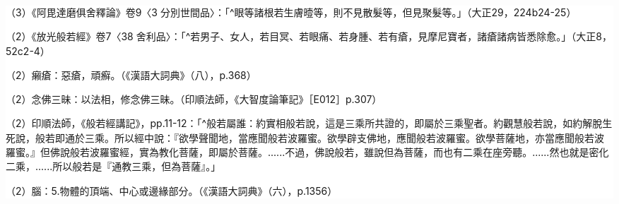 （3）《阿毘達磨俱舍釋論》卷9〈3
分別世間品〉：「^眼等諸根若生膚曀等，則不見散髮等，但見聚髮等。」（大正29，224b24-25）

[^61]: 瞽（^ㄍㄨˇ）：1.失明的人，盲人。3.目失明，眼瞎。4.昏昧，不明事理。（《漢語大詞典》（七），p.1258）

[^62]: （1）《大般若波羅蜜多經》卷430〈35
設利羅品〉：「^若諸有情身嬰癩疾、惡瘡、腫疱，目眩、瞖等眼病、耳病、鼻病、舌病、喉病、身病、諸支節病，帶此神珠眾病皆愈。」（大正7，163b27-30）

（2）《放光般若經》卷7〈38
舍利品〉：「^若男子、女人，若目冥、若眼痛、若身腫、若有瘡，見摩尼寶者，諸瘡諸病皆悉除愈。」（大正8，52c2-4）

[^63]: 癩（^ㄌㄞˋ）：1.惡瘡，頑癬，麻風。（《漢語大詞典》（八），p.367）

[^64]: （1）瘡＝創【石】。（大正25，477d，n.23）

（2）癩瘡：惡瘡，頑癬。（《漢語大詞典》（八），p.368）

[^65]: 著（^ㄓㄨㄛˊ）：4.放置，安放。（《漢語大詞典》（九），p.429）

[^66]: 赤：1.淺朱色。亦泛指紅色。（《漢語大詞典》（九），p.1156）

[^67]: 縹（^ㄆㄧㄠˇ）：1.青白色的絲織品。2.淡青色，青白色。3.指淺綠色。（《漢語大詞典》（九），p.978）

[^68]: 難＋（言）【元】【明】。（大正25，477d，n.29）

[^69]: 篋（^ㄑㄧㄝˋ）：小箱子，藏物之具。大曰箱，小曰篋。（《漢語大詞典》（八），p.1207）

[^70]: 《大般若波羅蜜多經》卷430〈35
設利羅品〉：「^世尊！所說無價大寶神珠，非但喻於甚深般若波羅蜜多，亦喻如來一切相智，亦喻靜慮波羅蜜多乃至布施波羅蜜多，亦喻內空乃至無性自性空，亦喻四念住廣說乃至十八佛不共法，亦喻法性、法住、法定、真如、實際、不思議界。何以故？世尊！如是功德皆由般若波羅蜜多大威神力之所引顯，功德深廣、無量無邊。」（大正7，163c14-22）

[^71]: 住＝供【宮】。（大正25，477d，n.34）

[^72]: 《大般若波羅蜜多經》卷430〈35
設利羅品〉：「^世尊！佛設利羅是極圓滿最勝清淨無染無淨、無生無滅、無入無出、無增無減、無來無去、無動無止、無此無彼波羅蜜多所依器故，佛涅槃後，堪受一切世間天、人、阿素洛等供養、恭敬、尊重、讚歎。世尊！佛設利羅是極圓滿最勝清淨諸法實性波羅蜜多所依器故，佛涅槃後，堪受一切世間天、人、阿素洛等供養、恭敬、尊重、讚歎。」（大正7，164a3-11）

[^73]: 《大般若波羅蜜多經》卷430〈35
設利羅品〉：「^世尊！若善男子、善女人等，供養、恭敬、尊重、讚歎佛設利羅，天上、人中受諸富樂無有窮盡。人中所謂剎帝利大族、婆羅門大族、長者大族、居士大族；天上所謂四大王眾天乃至他化自在天，即由如是殊勝善根至最後身得盡苦際。」（大正7，164a21-27）

[^74]: 界＝國【石】。（大正25，477d，n.7-2）

[^75]: 佛二身。（印順法師，《大智度論筆記》［E012］p.307）

[^76]: （1）《大般若波羅蜜多經》卷430〈35
設利羅品〉：「^復次，世尊！若有欲得常見十方無量無數無邊世界一切如來、應、正等覺色身、法身，當於如是甚深般若波羅蜜多，至心聽聞、受持、讀誦、精勤修學、如理思惟、書寫、解說、廣令流布。彼見十方無量、無數、無邊世界一切如來、應、正等覺二種身故，漸修般若波羅蜜多令速圓滿，是時應以法性修習觀佛隨念。」（大正7，164b18-25）

（2）念佛三昧：以法相，修念佛三昧。（印順法師，《大智度論筆記》［E012］p.307）

[^77]: 受＋（若受）【聖】，（持）【石】。（大正25，477d，n.40）

[^78]: 《大智度論疏》卷21：「^『答曰』已下，而言『十二部中波若所為大』者，此是總說。然明一切大乘經皆一種，無有優劣；言『波若大』者，即是十二部中，方等最大，最大十一部也。故十一部經是聲聞藏，方等一部是菩薩藏。以方等經中有十二部，皆名方等大乘，故但云一部。聲聞藏中，無菩薩藏，故云十一部。今以方等大故，言波若大也。」（卍新續藏46，877b6-11）

[^79]: （1）《大智度論》卷43〈9
集散品〉：「^『是誰般若波羅蜜』者，第一義中無知者、見者、得者，一切法無我、無我所相，諸法但空，因緣和合相續生。若爾！般若波羅蜜當屬誰？佛法有二種：一者、世諦，二者、第一義諦。為世諦故，般若波羅蜜屬菩薩。......以是故，般若不屬佛，不屬聲聞、辟支佛，不屬凡夫，但屬菩薩。」（大正25，370c22-371a7）

（2）印順法師，《般若經講記》，pp.11-12：「^般若屬誰：約實相般若說，這是三乘所共證的，即屬於三乘聖者。約觀慧般若說，如約解脫生死說，般若即通於三乘。所以經中說：『欲學聲聞地，當應聞般若波羅蜜。欲學辟支佛地，應聞般若波羅蜜。欲學菩薩地，亦當應聞般若波羅蜜。』但佛說般若波羅蜜經，實為教化菩薩，即屬於菩薩。......不過，佛說般若，雖說但為菩薩，而也有二乘在座旁聽。......然也就是密化二乘，......所以般若是『通教三乘，但為菩薩』。」

[^80]: 對（^ㄉㄨㄟˋ）：5.猶言抵償，抵押。12.引申為仇敵。（《漢語大詞典》（二），p.1293）

[^81]: 《大智度論》卷59〈37
校量舍利品〉：「^復次，世尊！善男子、善女人，聞是般若波羅蜜，受持、讀誦、正憶念、亦為他人說，是人不墮地獄道、畜生、餓鬼道，亦不墮聲聞、辟支佛地。何以故？當知是善男子、善女人，正住阿鞞跋致地中故。是般若波羅蜜，遠離一切苦惱衰病。復次，世尊！若有善男子、善女人，書是般若波羅蜜經卷，受持、親近、供養、恭敬、尊重、讚歎，是人離諸恐怖。」（大正25，476c23-477a1）

[^82]: 《大智度論》卷59〈37
校量舍利品〉：「^復次，世尊！所在三千大千世界中，若有受持、供養、恭敬、尊重、讚歎般若波羅蜜，是處若人若非人不能得其便，是人漸漸得入涅槃。世尊！般若波羅蜜為大利益如是，於三千大千世界中能作佛事！世尊！所在處有般若波羅蜜，則為有佛。世尊！譬如無價摩尼寶，在所住處，非人不得其便。」（大正25，477a15-22）

[^83]: 乏短：欠缺。（《漢語大詞典》（一），p.645）

[^84]: 摩尼寶珠：出處，二種，功能。（印順法師，《大智度論筆記》［E012］p.307）

[^85]: 頗梨（^ㄆㄛ
ㄌㄧˊ）：指狀如水晶的寶石。（《漢語大詞典》（十二），p.287）

[^86]: 案：車𤦲，同「車渠」、「硨磲」。

[^87]: 珀＝魄【聖】【石】。（大正25，478d，n.7）

[^88]: （1）《大智度論》卷12〈1
序品〉：「^龍子既死，生閻浮提中為大國王太子，名曰能施。......見閻浮提人貧窮辛苦，思惟給施而財物不足，便自啼泣，問諸人言：『作何方便，當令一切滿足於財？』諸宿人言：『我等曾聞如意寶珠，若得此珠，則能隨心所欲索，無不必得。』菩薩聞是語已，白其父母：『欲入大海求龍王頭上如意寶珠。』父母報言：『我唯有汝一兒耳，若入大海，眾難難度。一旦失汝，我等亦當何用活為？不須去也！我今藏中猶亦有物，當以給汝！』兒言：『藏中有限，我意無量。我欲以財充滿一切，令無乏短，願見聽許，得遂本心，使閻浮提人一切充足！』父母知其志大，不敢制之，遂放令去。」（大正25，151a15-b14）

（2）腦：5.物體的頂端、中心或邊緣部分。（《漢語大詞典》（六），p.1356）

[^89]: 鋼＝剛【宋】【元】【明】【宮】【聖】【石】下同。（大正25，478d，n.8）

[^90]: 鬪＝闕【聖】。（大正25，478d，n.9）

[^91]: 徹＝澈【元】【明】。（大正25，478d，n.11）

[^92]: 《正觀》（6），p.161：《大智度論》卷10（大正25，134a21-23）、卷12（大正25，151a15-152a27）。

[^93]: 函（^ㄏㄢˊ）：5.匣子，封套。（《漢語大詞典》（二），p.506）

[^94]: 沮＝但【聖】【石】。（大正25，478d，n.13）


[^1]: 〔校量〕－【宋】【元】【明】【宮】。（大正25，475d，n.12）
[^2]: 「大智......九」十八字＝「大智度經論卷第五十九釋第三十六品」十六字【聖】，「摩訶般若波羅蜜經舍利校量品第三十六」十七字【石】。（大正25，475d，n.11）
[^3]: 所＝等【石】。（大正25，475d，n.16）
[^4]: 《大般若波羅蜜多經》卷430〈35
[^5]: （1）《大品經義疏》卷6：「天主答佛中為四：第一、正問本末不同故有取捨，二、身子問於取捨，三、答取捨，四、佛讚成，五、天主領廣明優劣。今是初，明直致舍利與人天骨何異。由舉經卷故，為經卷所重故，為人天供養故，知經卷則是本，舍利則是末，故取經卷也。」（卍新續藏24，272c4-8）
[^6]: 《大智度論疏》卷21：^「『何以故』已下，此意釋以舍利是迹之等，波若乃是佛之本故，寧取波若。且如《金光明經》云『舍利為六波羅蜜功德所熏』故，須禮敬也。」（卍新續藏46，876a13-15）
[^7]: 重＋（世尊）【聖】【石】。（大正25，475d，n.17）
[^8]: 《大般若波羅蜜多經》卷430〈35 設利羅品〉：
[^9]: 人＝夫【石】。（大正25，475d，n.21）
[^10]: 《大般若波羅蜜多經》卷430〈35 設利羅品〉：
[^11]: 法＋（相）【元】【明】【石】。（大正25，475d，n.23）
[^12]: 不＋（行）【石】。（大正25，475d，n.24）
[^13]: 《大般若波羅蜜多經》卷430〈35 設利羅品〉：
[^14]: 《大般若波羅蜜多經》卷430〈35
[^15]: 五義：一、勸供養般若本末故取般若，二、明能離怖畏故取般若，三、明能離三惡道故取般若，四、明能離二乘地故取般若，五、令眾生得佛道故取般若。
[^16]: 《大智度論疏》卷21：「^以善法堂，喻波若經卷也。」（卍新續藏46，876b5）
[^17]: 《大般若波羅蜜多經》卷430〈35
[^18]: 心深＝深心【宋】【元】【明】【宮】【聖】【石】。（大正25，475d，n.31）
[^19]: 用＝以【元】【明】。（大正25，476d，n.1）
[^20]: 無相究竟。（印順法師，《大智度論筆記》〔E011〕p.306）
[^21]: 瓔珞＝纓絡【明】下同。（大正25，476d，n.5）
[^22]: 學般若之益：受持供養，不墮三惡、二乘。（印順法師，《大智度論筆記》［E001］p.286）
[^23]: 界＝國【石】。（大正25，476d，n.7）
[^24]: （1）《放光般若經》卷7〈38
[^25]: 分＋（之）【石】。（大正25，476d，n.8）
[^26]: 〔故〕－【宋】【元】【明】【宮】。（大正25，476d，n.9）
[^27]: 《大智度論疏》卷21：^「『何以故』已下，釋所以寧取波若之義。明波若能生諸佛，舍利不能生佛，所以供養舍利、能得勝果者，只由波若故。然舍利若無波若熏修者，與餘骨何異？是故寧取波若也。」（卍新續藏46，876b12-15）
[^28]: （對）＋校【宋】【元】【明】【宮】。（大正25，476d，n.11）
[^29]: 《正觀》（6），p.161：參見《大智度論》卷57（大正25，466b13-467b20）。
[^30]: 已＝以【宮】。（大正25，476d，n.12）
[^31]: 《大智度論》卷57〈32
[^32]: （是）＋福【聖】。（大正25，476d，n.13）
[^33]: 芥（^ㄐㄧㄝˋ）子：芥菜的種子，可榨油或製芥末；引申指細微的事物。（《漢語大詞典》（九），p.308）
[^34]: 許：7.表約略估計數。8.多，許多，10.如此、這般。（《漢語大詞典》（十一），p.68）
[^35]: 為新發意菩薩說世諦差別。（印順法師，《大智度論筆記》〔E011〕p.306）
[^36]: 說般若波羅蜜＝利益故我取【宋】【宮】。（大正25，476d，n.16）
[^37]: 二諦：建立於世間語言，無俗則無真，二諦皆有。（印順法師，《大智度論筆記》〔E002〕p.286）
[^38]: 又＝人【聖】。（大正25，476d，n.17）
[^39]: 坐處喻舍利＝舍利喻坐處【石】。（大正25，476d，n.18）
[^40]: 〔所〕－【聖】。（大正25，476d，n.20）
[^41]: 其＝具【聖】。（大正25，476d，n.21）
[^42]: 卷第六十終【石】，次行石山本有「大智度經論卷六十」之八字。（大正25，476d，n.23）
[^43]: 〔【經】〕－【宋】【宮】【聖】，卷第六十一首【石】，前行石山本有「摩訶般若波羅蜜經舍利校量品之餘六十一」之十八字。（大正25，476d，n.24）
[^44]: （1）《長阿含經》卷1（1經）《大本經》：「^如來又以三事示現：一曰神足，二曰觀他心，三曰教誡；即得無漏、心解脫、生死無疑智。」（大正1，9c1-3）
[^45]: 婆＝波【宋】【元】【明】【宮】。（大正25，476d，n.25）
[^46]: （1）《長阿含經》卷12（13經）《清淨經》：「^於十二部經自身作證，當廣流布。一曰貫經，二曰祇夜經，三曰受記經，四曰偈經，五曰法句經，六曰相應經，七曰本緣經，八曰天本經，九曰廣經，十曰未曾有經，十一曰譬喻經，十二曰大教經。當善受持，稱量觀察，廣演分布。」（大正1，74b19-24）
[^47]: 《大般若波羅蜜多經》卷430〈35
[^48]: 受＝愛【宮】。（大正25，476d，n.28）
[^49]: 般若生諸佛及十二部經。（印順法師，《大智度論筆記》［E012］p.306）
[^50]: 地＝道【石】。（大正25，476d，n.31）
[^51]: 衰＝寒【聖】。（大正25，476d，n.32）
[^52]: （1）《放光般若經》卷7〈38
[^53]: 國＝於【宋】【元】【明】【宮】【聖】【石】。（大正25，477d，n.6）
[^54]: 負債＝員責【聖】。（大正25，477d，n.1-1）
[^55]: 分＋（之）【宋】【元】【明】【宮】【石】。（大正25，477d，n.10）
[^56]: 所在＝在所住【宋】【元】【明】【宮】。（大正25，477d，n.14）
[^57]: 熱＝勢【聖】。（大正25，477d，n.16）
[^58]: 四病四治。（印順法師，《大智度論筆記》［E012］p.307）
[^59]: （1）螫＝笛【聖】。（大正25，477d，n.19）
[^60]: （1）膚（^ㄈㄨ）：4.指某些像皮層那樣的東西。5.外表。（《漢語大詞典》（六），p.1369）
[^95]: 沮壞：毀壞，敗壞，破壞。（《漢語大詞典》（五），p.1072）
[^96]: 病＋（者）【元】【明】【聖】。（大正25，478d，n.18）
[^97]: 《大智度論疏》卷21：^「『亦能除八萬四千病根』已下，此中據三毒偏多為語，故有六萬三千；等分雜起，為二萬一千──故成八萬四千。故《賢劫經》應釋八萬四千故，諸波羅蜜始從光曜度，終至分舍利度，凡有三百五十度；一一度中，復有六度，則成二千一百；一一度中，皆有十善，則成二萬一千度；以四善根分之，故成八萬四千度也。
[^98]: 冷＝洽【聖】。（大正25，478d，n.19-1）
[^99]: 兼：1.同時具有或涉及幾種事物或若干方面。3.盡。（《漢語大詞典》（二），p.153）
[^100]: 《大智度論疏》卷21：「^日珠屬陽精，月珠屬陰精──若但有月者，萬物則溼爛；若但有日者，萬物則燋枯。故此日月為陰陽之化萬物──以有月故，萬物溼潤；以有日故，萬物生長。」（卍新續藏46，877c22-878a1）
[^101]: 鴦＝駚【石】，＝烏【聖】。（大正25，478d，n.25）
[^102]: （1）《大智度論》卷24〈1
[^103]: （1）癰（ㄩㄥ）：1.腫瘍。一種皮膚和皮下組織化膿性的炎症，多發於頸、背，常伴有寒熱等全身症狀，嚴重者可並發敗血症。2.鼻疾，不知香臭。3.喻禍患。（《漢語大詞典》（八），p.370）
[^104]: （1）《正法念處經》卷64〈7
[^105]: 般若治五逆。（印順法師，《大智度論筆記》〔E018〕p.317）
[^106]: 手＝道【聖】，＝首【石】。（大正25，478d，n.30）
[^107]: 於＝作【聖】。（大正25，478d，n.32）
[^108]: （1）前五色：青色、黃色、赤色、白色、紅色。
[^109]: 行般若者，入一切法，隨順無礙。（印順法師，《大智度論筆記》〔E018〕p.317）
[^110]: 神＝被【宋】【元】【明】【宮】。（大正25，478d，n.35）
[^111]: 《大智度論疏》卷21：^「『相應無明』者，是九使所帶起無明也。」（卍新續藏46，878a14-15）
[^112]: （1）《大智度論》卷15〈1
[^113]: （1）《大智度論疏》卷21：^「『一切法中不了癡黑闇』者，即是一切諸知見中分別無明，以不達正理故有分別，說為不了也。」（卍新續藏46，878a16-18）
[^114]: 質火＝筫大【聖】。（大正25，478d，n.39）
[^115]: 二＝三【聖】。（大正25，479d，n.1）
[^116]: 《大智度論疏》卷21：「^際^※^此二毒者，謂內四大毒，及外至毒藥等毒也。」（卍新續藏46，878a18-19）
[^117]: 般若無病不治。（印順法師，《大智度論筆記》〔E018〕p.317）
[^118]: 《大智度論疏》卷21：「^能治慧眼，令得明淨也。」（卍新續藏46，878a19-20）
[^119]: （能）＋治【石】。（大正25，479d，n.2）
[^120]: （1）《大智度論》卷23〈1
[^121]: 《大正藏》原作「殊」，今依《高麗藏》作「珠」（第14冊，971c20）。
[^122]: 凾：同" 函 "。（《漢語大字典》（一），p.309）
[^123]: 凾＝[山/水/凵]【聖】。（大正25，479d，n.8）
[^124]: 受＝愛【石】。（大正25，479d，n.10）
[^125]: 諸聖＝聖諦【聖】。（大正25，479d，n.13）
[^126]: 珠＝殊【聖】。（大正25，479d，n.14）
[^127]: 久＝又【聖】。（大正25，479d，n.16）
[^128]: 〔若〕－【石】【聖】。（大正25，479d，n.17）
[^129]: 《正觀》（6），p.162，n.145：參見《摩訶般若波羅蜜經》卷9〈36
[^130]: 《正觀》（6），p.162，n.145：參見《大智度論》卷8（大正25，116b1-10），《大智度論》卷46〈18
[^131]: 餘者已盡得＝自譬喻以後盡【宮】【聖】。（大正25，479d，n.21）
[^132]: 《正觀》（6），p.263，n.104：參見《大智度論》卷35〈2
[^133]: 般若：廣說三乘之教。（印順法師，《大智度論筆記》［E002］p.288）
[^134]: 俗＝信【聖】。（大正25，479d，n.27）
[^135]: 《大智度論疏》卷21：「^『非第一義』者，是上來所說，雖言不垢不淨、無取捨等，猶是滋俗諦所攝。若第一義中，此等卷^※^無也。而言二帝^※^攝法盡者，是寄俗為語故，以色等為俗、如等為真──此是接俗之辭故爾；若論第一義中，實無所攝也。」（卍新續藏46，878b11-15）
[^136]: 般若：百非。（印順法師，《大智度論筆記》〔E002〕p.288）
[^137]: 知一切而不得一切。（印順法師，《大智度論筆記》〔E012〕p.307）
[^138]: 《大智度論疏》卷21：^「『知一切眾生心，亦不得眾生心』已下，明雙照二諦義也。」（卍新續藏46，878b11-15）
[^139]: 《大般若波羅蜜多經》卷430〈35 設利羅品〉：
[^140]: 汝＝法【宮】。（大正25，479d，n.33）
[^141]: 《大般若波羅蜜多經》卷430〈35 設利羅品〉：
[^142]: 禪＋（波羅蜜）【石】。（大正25，480d，n.1）
[^143]: （1）若＋（亦）【石】。（大正25，480d，n.2）
[^144]: 《大般若波羅蜜多經》卷430〈35
[^145]: 主歸般若行。（印順法師，《大智度論筆記》［E003］p.291）
[^146]: 碎＝磲【聖】。（大正25，480d，n.10）
[^147]: （1）《大智度論》卷59〈37
[^148]: 作＝於【聖】。（大正25，480d，n.23）
[^149]: 〔依是法〕－【宮】【聖】。（大正25，480d，n.24）
[^150]: 蜜＋（者）【石】。（大正25，480d，n.25）
[^151]: 《大智度論疏》卷21：^「『已有還無』已下，此不同滅無之無，本來得一切種起，今得之大用故，名為今有；此起即寐，故云今無也。」（卍新續藏46，878c10-11）
[^152]: 《大智度論疏》卷21：「^『與上相違』者：明本來不有，今亦不無也。」（卍新續藏46，878c11-12）
[^153]: 法＝法相【元】【明】，＝相故【石】。（大正25，480d，n.31）
[^154]: 以＝已【石】。（大正25，480d，n.34）
[^155]: 意菩薩＝心菩薩意【宋】【元】【明】【宮】。（大正25，480d，n.36）
[^156]: 愛＝受【聖】。（大正25，480d，n.37）
[^157]: （1） ┌ 善　法［智慧為主］── 所行...┐
[^158]: 般若說三乘法皆空和合。（印順法師，《大智度論筆記》［E017］p.315）
[^159]: 二諦：二諦為二人說。（印順法師，《大智度論筆記》〔E002〕p.287）
[^160]: 知一切而不得一切。（印順法師，《大智度論筆記》［E012］p.307）
[^161]: 以＋無【聖】。（大正25，480d，n.38）
[^162]: 鹽＝醬【宋】【元】【明】【宮】【聖】【石】。（大正25，480d，n.39）
[^163]: 但行般若，反墮邪見；但行五度，不到不出。般若、五度和合，般若為主，功德具足。（印順法師，《大智度論筆記》［E018］p.317）
[^164]: 相＝切【宮】。（大正25，481d，n.2）
[^165]: 另見《大智度論》卷7〈1 序品〉（大正25，114a15-29）。
[^166]: 蔽（^ㄅㄧˋ）：2.覆蓋，遮擋。5.隱覆。（《漢語大詞典》（九），p.539）
[^167]: 獨＝偈【聖】。（大正25，481d，n.5）
[^168]: 「金鋼」，《高麗藏》作「金鎠」（第14冊，974c20）。
[^169]: 碎＝壞【宮】【聖】。（大正25，481d，n.8）
[^170]: 佛＋心【宋】【元】【明】【宮】。（大正25，481d，n.9）
[^171]: 淨＝深【宮】。（大正25，481d，n.10）
[^172]: ┌內正憶念
[^173]: 《正觀》（6），p.162：參見《大智度論》卷58（大正25，471b2-5）、卷56（大正25，457c4-7）、卷50（大正25，419b23-c11）。
[^174]: 師仰；師法敬仰，尊奉。（《漢語大詞典》（三），p.718）
[^175]: 實相：所謂般若。（印順法師，《大智度論筆記》〔E001〕p.284）
[^176]: 疾＝自【石】。（大正25，481d，n.12）
[^177]: 蓋＋（釋第三十六品竟）【石】。（大正25，481d，n.14）